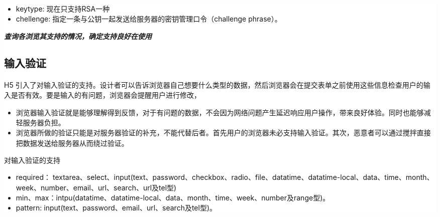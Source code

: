 - keytype: 现在只支持RSA一种
- chellenge: 指定一条与公钥一起发送给服务器的密钥管理口令（challenge phrase）。

***查询各浏览其支持的情况，确定支持良好在使用***

## 输入验证
H5 引入了对输入验证的支持。设计者可以告诉浏览器自己想要什么类型的数据，然后浏览器会在提交表单之前使用这些信息检查用户的输入是否有效。要是输入的有问题，浏览器会提醒用户进行修改，

- 浏览器输入验证就是能够理解得到反馈，对于有问题的数据，不会因为网络问题产生延迟响应用户操作，带来良好体验。同时也能够减轻服务器负担。
- 浏览器所做的验证只能是对服务器验证的补充，不能代替后者。首先用户的浏览器未必支持输入验证。其次，恶意者可以通过搅拌直接把数据发送给服务器从而绕过验证。


对输入验证的支持
- required： textarea、select、input(text、password、checkbox、radio、file、datatime、datatime-local、data、time、month、week、number、email、url、search、url及tel型)
- min、max：intpu(datatime、datatime-local、data、month、time、week、number及range型)。
- pattern: input(text、password、email、url、search及tel型)。
